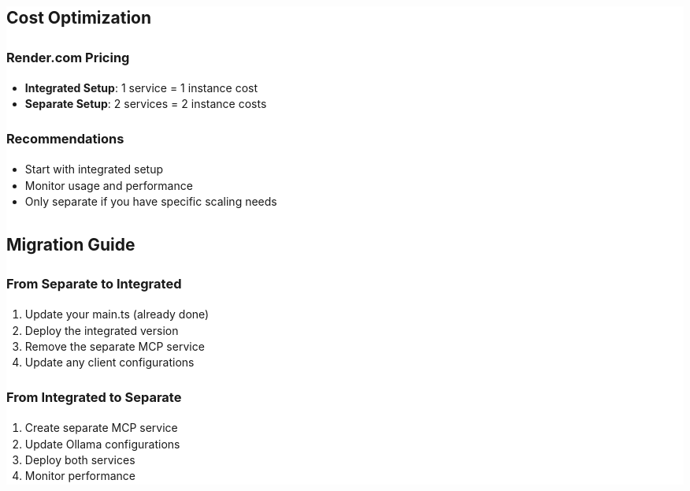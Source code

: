 ## Cost Optimization

### Render.com Pricing
- **Integrated Setup**: 1 service = 1 instance cost
- **Separate Setup**: 2 services = 2 instance costs

### Recommendations
- Start with integrated setup
- Monitor usage and performance
- Only separate if you have specific scaling needs

## Migration Guide

### From Separate to Integrated
1. Update your main.ts (already done)
2. Deploy the integrated version
3. Remove the separate MCP service
4. Update any client configurations

### From Integrated to Separate
1. Create separate MCP service
2. Update Ollama configurations
3. Deploy both services
4. Monitor performance 